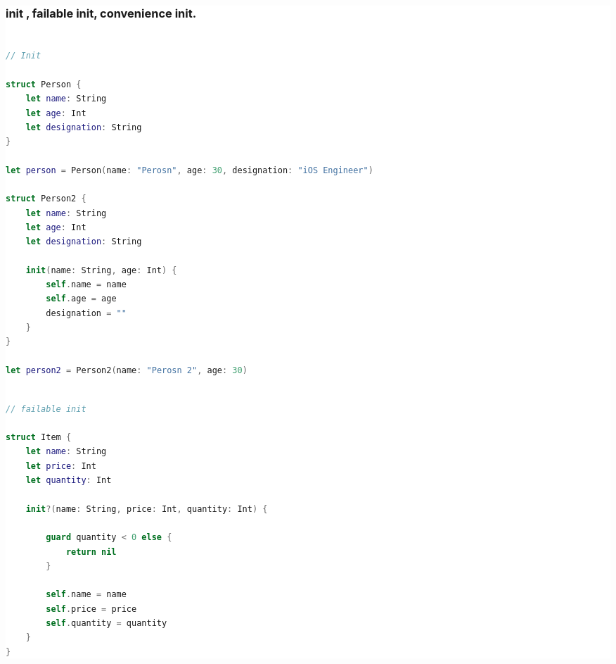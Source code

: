 
### init , failable init, convenience init. <a name="init"/>

```swift

// Init 

struct Person {
    let name: String
    let age: Int
    let designation: String
}

let person = Person(name: "Perosn", age: 30, designation: "iOS Engineer")

struct Person2 {
    let name: String
    let age: Int
    let designation: String
    
    init(name: String, age: Int) {
        self.name = name
        self.age = age
        designation = ""
    }
}

let person2 = Person2(name: "Perosn 2", age: 30)
```


```swift

// failable init

struct Item {
    let name: String
    let price: Int
    let quantity: Int
    
    init?(name: String, price: Int, quantity: Int) {
        
        guard quantity < 0 else {
            return nil
        }
        
        self.name = name
        self.price = price
        self.quantity = quantity
    }
}
```
